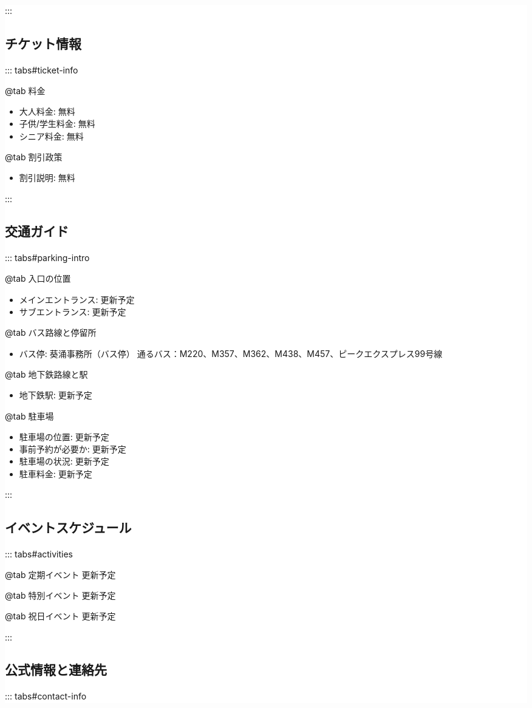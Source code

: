 :::

## チケット情報

::: tabs#ticket-info

@tab 料金
- 大人料金: 無料
- 子供/学生料金: 無料
- シニア料金: 無料

@tab 割引政策
- 割引説明: 無料

:::

## 交通ガイド

::: tabs#parking-intro

@tab 入口の位置
- メインエントランス: 更新予定
- サブエントランス: 更新予定

@tab バス路線と停留所
- バス停: 葵涌事務所（バス停） 通るバス：M220、M357、M362、M438、M457、ピークエクスプレス99号線

@tab 地下鉄路線と駅
- 地下鉄駅: 更新予定

@tab 駐車場
- 駐車場の位置: 更新予定
- 事前予約が必要か: 更新予定
- 駐車場の状況: 更新予定
- 駐車料金: 更新予定

:::

## イベントスケジュール

::: tabs#activities

@tab 定期イベント
更新予定

@tab 特別イベント
更新予定

@tab 祝日イベント
更新予定

:::

## 公式情報と連絡先

::: tabs#contact-info
